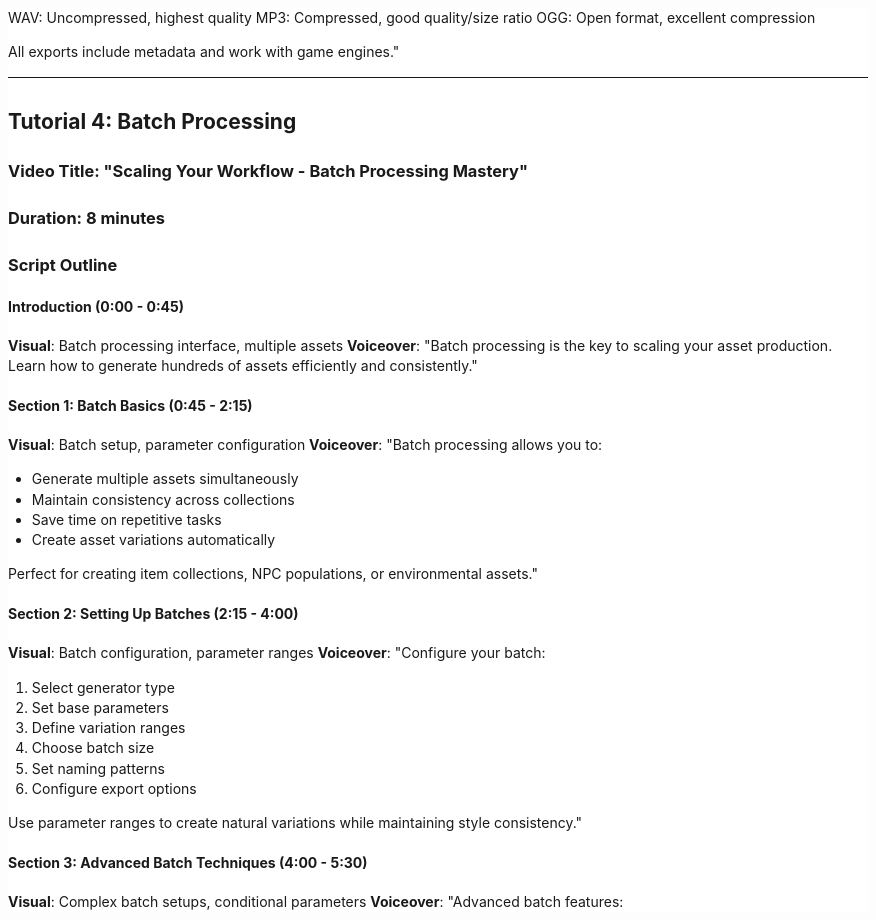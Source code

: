 WAV: Uncompressed, highest quality
MP3: Compressed, good quality/size ratio
OGG: Open format, excellent compression

All exports include metadata and work with game engines."

---

## Tutorial 4: Batch Processing

### Video Title: "Scaling Your Workflow - Batch Processing Mastery"

### Duration: 8 minutes

### Script Outline

#### Introduction (0:00 - 0:45)
**Visual**: Batch processing interface, multiple assets
**Voiceover**:
"Batch processing is the key to scaling your asset production. Learn how to generate hundreds of assets efficiently and consistently."

#### Section 1: Batch Basics (0:45 - 2:15)
**Visual**: Batch setup, parameter configuration
**Voiceover**:
"Batch processing allows you to:

- Generate multiple assets simultaneously
- Maintain consistency across collections
- Save time on repetitive tasks
- Create asset variations automatically

Perfect for creating item collections, NPC populations, or environmental assets."

#### Section 2: Setting Up Batches (2:15 - 4:00)
**Visual**: Batch configuration, parameter ranges
**Voiceover**:
"Configure your batch:

1. Select generator type
2. Set base parameters
3. Define variation ranges
4. Choose batch size
5. Set naming patterns
6. Configure export options

Use parameter ranges to create natural variations while maintaining style consistency."

#### Section 3: Advanced Batch Techniques (4:00 - 5:30)
**Visual**: Complex batch setups, conditional parameters
**Voiceover**:
"Advanced batch features:
